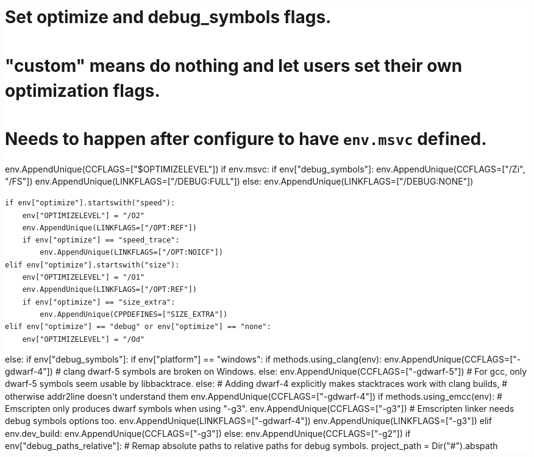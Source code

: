 # Set optimize and debug_symbols flags.
# "custom" means do nothing and let users set their own optimization flags.
# Needs to happen after configure to have `env.msvc` defined.
env.AppendUnique(CCFLAGS=["$OPTIMIZELEVEL"])
if env.msvc:
    if env["debug_symbols"]:
        env.AppendUnique(CCFLAGS=["/Zi", "/FS"])
        env.AppendUnique(LINKFLAGS=["/DEBUG:FULL"])
    else:
        env.AppendUnique(LINKFLAGS=["/DEBUG:NONE"])

    if env["optimize"].startswith("speed"):
        env["OPTIMIZELEVEL"] = "/O2"
        env.AppendUnique(LINKFLAGS=["/OPT:REF"])
        if env["optimize"] == "speed_trace":
            env.AppendUnique(LINKFLAGS=["/OPT:NOICF"])
    elif env["optimize"].startswith("size"):
        env["OPTIMIZELEVEL"] = "/O1"
        env.AppendUnique(LINKFLAGS=["/OPT:REF"])
        if env["optimize"] == "size_extra":
            env.AppendUnique(CPPDEFINES=["SIZE_EXTRA"])
    elif env["optimize"] == "debug" or env["optimize"] == "none":
        env["OPTIMIZELEVEL"] = "/Od"
else:
    if env["debug_symbols"]:
        if env["platform"] == "windows":
            if methods.using_clang(env):
                env.AppendUnique(CCFLAGS=["-gdwarf-4"])  # clang dwarf-5 symbols are broken on Windows.
            else:
                env.AppendUnique(CCFLAGS=["-gdwarf-5"])  # For gcc, only dwarf-5 symbols seem usable by libbacktrace.
        else:
            # Adding dwarf-4 explicitly makes stacktraces work with clang builds,
            # otherwise addr2line doesn't understand them
            env.AppendUnique(CCFLAGS=["-gdwarf-4"])
        if methods.using_emcc(env):
            # Emscripten only produces dwarf symbols when using "-g3".
            env.AppendUnique(CCFLAGS=["-g3"])
            # Emscripten linker needs debug symbols options too.
            env.AppendUnique(LINKFLAGS=["-gdwarf-4"])
            env.AppendUnique(LINKFLAGS=["-g3"])
        elif env.dev_build:
            env.AppendUnique(CCFLAGS=["-g3"])
        else:
            env.AppendUnique(CCFLAGS=["-g2"])
        if env["debug_paths_relative"]:
            # Remap absolute paths to relative paths for debug symbols.
            project_path = Dir("#").abspath
